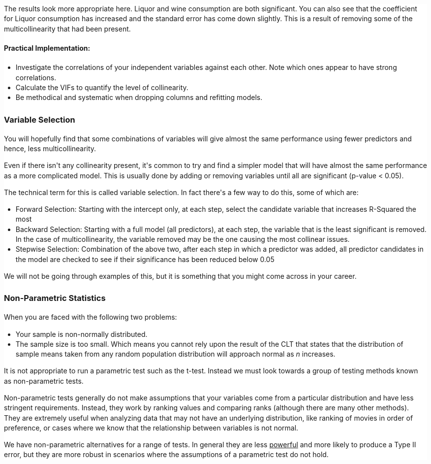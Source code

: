 

The results look more appropriate here. Liquor and wine consumption are both significant. You can also see that the coefficient for Liquor consumption has increased and the standard error has come down slightly. This is a result of removing some of the multicollinearity that had been present. 

#### Practical Implementation:

- Investigate the correlations of your independent variables against each other. Note which ones appear to have strong correlations.
- Calculate the VIFs to quantify the level of collinearity.
- Be methodical and systematic when dropping columns and refitting models.

### Variable Selection
You will hopefully find that some combinations of variables will give almost the same performance using fewer predictors and hence, less multicollinearity. 


Even if there isn't any collinearity present, it's common to try and find a simpler model that will have almost the same performance as a more complicated model. This is usually done by adding or removing variables until all are significant (p-value < 0.05). 

The technical term for this is called variable selection. In fact there's a few way to do this, some of which are: 
- Forward Selection: Starting with the intercept only, at each step, select the candidate variable that increases R-Squared the most
- Backward Selection: Starting with a full model (all predictors), at each step, the variable that is the least significant is removed. In the case of multicollinearity, the variable removed may be the one causing the most collinear issues. 
- Stepwise Selection: Combination of the above two, after each step in which a predictor was added, all predictor candidates in the model are checked to see if their significance has been reduced below 0.05

We will not be going through examples of this, but it is something that you might come across in your career.

### Non-Parametric Statistics

When you are faced with the following two problems:
   - Your sample is non-normally distributed.
   - The sample size is too small. Which means you cannot rely upon the result of the CLT that states that the distribution of sample means taken from any random population distribution will approach normal as $n$ increases.

It is not appropriate to run a parametric test such as the t-test. Instead we must look towards a group of testing methods known as non-parametric tests.

Non-parametric tests generally do not make assumptions that your variables come from a particular distribution and have less stringent requirements. Instead, they work by ranking values and comparing ranks (although there are many other methods). They are extremely useful when analyzing data that may not have an underlying distribution, like ranking of movies in order of preference, or cases where we know that the relationship between variables is not normal.



We have non-parametric alternatives for a range of tests. In general they are less [powerful](https://en.wikipedia.org/wiki/Power_of_a_test) and more likely to produce a Type II error, but they are more robust in scenarios where the assumptions of a parametric test do not hold.
